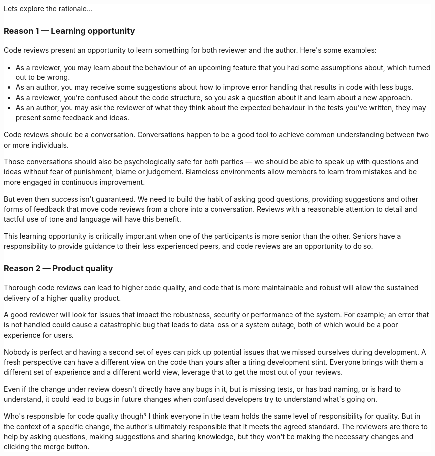 Lets explore the rationale...

### Reason 1 — Learning opportunity

Code reviews present an opportunity to learn something for both reviewer and the author. Here's some examples:

- As a reviewer, you may learn about the behaviour of an upcoming feature that you had some assumptions about, which turned out to be wrong.
- As an author, you may receive some suggestions about how to improve error handling that results in code with less bugs.
- As a reviewer, you're confused about the code structure, so you ask a question about it and learn about a new approach.
- As an author, you may ask the reviewer of what they think about the expected behaviour in the tests you've written, they may present some feedback and ideas.

Code reviews should be a conversation.  Conversations happen to be a good tool to achieve common understanding between two or more individuals.

Those conversations should also be [psychologically safe](https://en.wikipedia.org/wiki/Psychological_safety) for both parties — we should be able to speak up with questions and ideas without fear of punishment, blame or judgement. Blameless environments allow members to learn from mistakes and be more engaged in continuous improvement.

But even then success isn't guaranteed. We need to build the habit of asking good questions, providing suggestions and other forms of feedback that move code reviews from a chore into a conversation. Reviews with a reasonable attention to detail and tactful use of tone and language will have this benefit.

This learning opportunity is critically important when one of the participants is more senior than the other. Seniors have a responsibility to provide guidance to their less experienced peers, and code reviews are an opportunity to do so.

### Reason 2 — Product quality

Thorough code reviews can lead to higher code quality, and code that is more maintainable and robust will allow the sustained delivery of a higher quality product.

A good reviewer will look for issues that impact the robustness, security or performance of the system. For example; an error that is not handled could cause a catastrophic bug that leads to data loss or a system outage, both of which would be a poor experience for users.

Nobody is perfect and having a second set of eyes can pick up potential issues that we missed ourselves during development. A fresh perspective can have a different view on the code than yours after a tiring development stint. Everyone brings with them a different set of experience and a different world view, leverage that to get the most out of your reviews.

Even if the change under review doesn't directly have any bugs in it, but is missing tests, or has bad naming, or is hard to understand, it could lead to bugs in future changes when confused developers try to understand what's going on.

Who's responsible for code quality though? I think everyone in the team holds the same level of responsibility for quality. But in the context of a specific change, the author's ultimately responsible that it meets the agreed standard. The reviewers are there to help by asking questions, making suggestions and sharing knowledge, but they won't be making the necessary changes and clicking the merge button.
